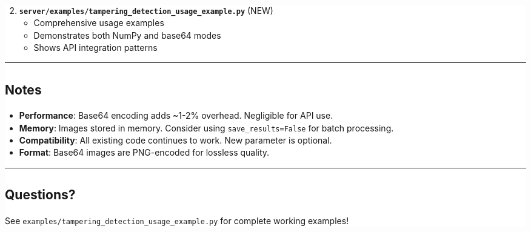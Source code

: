2. **`server/examples/tampering_detection_usage_example.py`** (NEW)
   - Comprehensive usage examples
   - Demonstrates both NumPy and base64 modes
   - Shows API integration patterns

---

## Notes

- **Performance**: Base64 encoding adds ~1-2% overhead. Negligible for API use.
- **Memory**: Images stored in memory. Consider using `save_results=False` for batch processing.
- **Compatibility**: All existing code continues to work. New parameter is optional.
- **Format**: Base64 images are PNG-encoded for lossless quality.

---

## Questions?

See `examples/tampering_detection_usage_example.py` for complete working examples!
